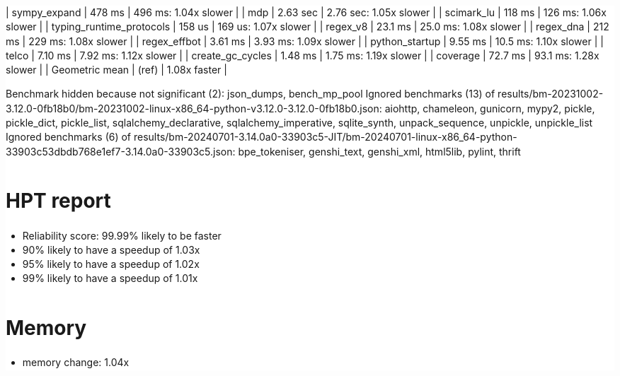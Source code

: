 | sympy_expand               | 478 ms                                                 | 496 ms: 1.04x slower                                                  |
| mdp                        | 2.63 sec                                               | 2.76 sec: 1.05x slower                                                |
| scimark_lu                 | 118 ms                                                 | 126 ms: 1.06x slower                                                  |
| typing_runtime_protocols   | 158 us                                                 | 169 us: 1.07x slower                                                  |
| regex_v8                   | 23.1 ms                                                | 25.0 ms: 1.08x slower                                                 |
| regex_dna                  | 212 ms                                                 | 229 ms: 1.08x slower                                                  |
| regex_effbot               | 3.61 ms                                                | 3.93 ms: 1.09x slower                                                 |
| python_startup             | 9.55 ms                                                | 10.5 ms: 1.10x slower                                                 |
| telco                      | 7.10 ms                                                | 7.92 ms: 1.12x slower                                                 |
| create_gc_cycles           | 1.48 ms                                                | 1.75 ms: 1.19x slower                                                 |
| coverage                   | 72.7 ms                                                | 93.1 ms: 1.28x slower                                                 |
| Geometric mean             | (ref)                                                  | 1.08x faster                                                          |

Benchmark hidden because not significant (2): json_dumps, bench_mp_pool
Ignored benchmarks (13) of results/bm-20231002-3.12.0-0fb18b0/bm-20231002-linux-x86_64-python-v3.12.0-3.12.0-0fb18b0.json: aiohttp, chameleon, gunicorn, mypy2, pickle, pickle_dict, pickle_list, sqlalchemy_declarative, sqlalchemy_imperative, sqlite_synth, unpack_sequence, unpickle, unpickle_list
Ignored benchmarks (6) of results/bm-20240701-3.14.0a0-33903c5-JIT/bm-20240701-linux-x86_64-python-33903c53dbdb768e1ef7-3.14.0a0-33903c5.json: bpe_tokeniser, genshi_text, genshi_xml, html5lib, pylint, thrift

# HPT report

- Reliability score: 99.99% likely to be faster
- 90% likely to have a speedup of 1.03x
- 95% likely to have a speedup of 1.02x
- 99% likely to have a speedup of 1.01x

# Memory
- memory change: 1.04x